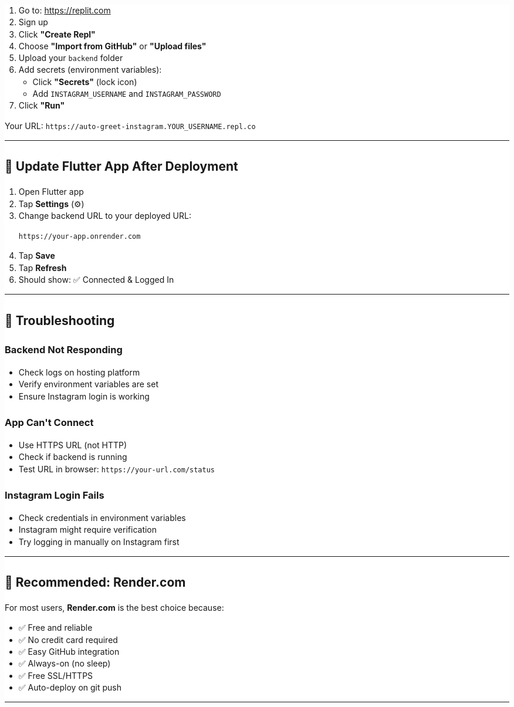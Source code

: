 1. Go to: https://replit.com
2. Sign up
3. Click **"Create Repl"**
4. Choose **"Import from GitHub"** or **"Upload files"**
5. Upload your `backend` folder
6. Add secrets (environment variables):
   - Click **"Secrets"** (lock icon)
   - Add `INSTAGRAM_USERNAME` and `INSTAGRAM_PASSWORD`
7. Click **"Run"**

Your URL: `https://auto-greet-instagram.YOUR_USERNAME.repl.co`

---

## 📱 Update Flutter App After Deployment

1. Open Flutter app
2. Tap **Settings** (⚙️)
3. Change backend URL to your deployed URL:
   ```
   https://your-app.onrender.com
   ```
4. Tap **Save**
5. Tap **Refresh**
6. Should show: ✅ Connected & Logged In

---

## 🔧 Troubleshooting

### Backend Not Responding
- Check logs on hosting platform
- Verify environment variables are set
- Ensure Instagram login is working

### App Can't Connect
- Use HTTPS URL (not HTTP)
- Check if backend is running
- Test URL in browser: `https://your-url.com/status`

### Instagram Login Fails
- Check credentials in environment variables
- Instagram might require verification
- Try logging in manually on Instagram first

---

## 🎯 Recommended: Render.com

For most users, **Render.com** is the best choice because:
- ✅ Free and reliable
- ✅ No credit card required
- ✅ Easy GitHub integration
- ✅ Always-on (no sleep)
- ✅ Free SSL/HTTPS
- ✅ Auto-deploy on git push

---